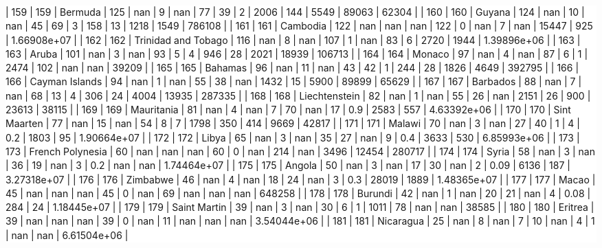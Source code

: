 | 159 | 159 | Bermuda                |           125 | nan         |             9 |         nan |     77           |     39           |             2 |             2006   |             144    |   5549           |              89063 |  62304           |
| 160 | 160 | Guyana                 |           124 | nan         |            10 |         nan |     45           |     69           |             3 |              158   |              13    |   1218           |               1549 | 786108           |
| 161 | 161 | Cambodia               |           122 | nan         |           nan |         nan |    122           |      0           |           nan |                7   |             nan    |  15447           |                925 |      1.66908e+07 |
| 162 | 162 | Trinidad and Tobago    |           116 | nan         |             8 |         nan |    107           |      1           |           nan |               83   |               6    |   2720           |               1944 |      1.39896e+06 |
| 163 | 163 | Aruba                  |           101 | nan         |             3 |         nan |     93           |      5           |             4 |              946   |              28    |   2021           |              18939 | 106713           |
| 164 | 164 | Monaco                 |            97 | nan         |             4 |         nan |     87           |      6           |             1 |             2474   |             102    |    nan           |                nan |  39209           |
| 165 | 165 | Bahamas                |            96 | nan         |            11 |         nan |     43           |     42           |             1 |              244   |              28    |   1826           |               4649 | 392795           |
| 166 | 166 | Cayman Islands         |            94 | nan         |             1 |         nan |     55           |     38           |           nan |             1432   |              15    |   5900           |              89899 |  65629           |
| 167 | 167 | Barbados               |            88 | nan         |             7 |         nan |     68           |     13           |             4 |              306   |              24    |   4004           |              13935 | 287335           |
| 168 | 168 | Liechtenstein          |            82 | nan         |             1 |         nan |     55           |     26           |           nan |             2151   |              26    |    900           |              23613 |  38115           |
| 169 | 169 | Mauritania             |            81 | nan         |             4 |         nan |      7           |     70           |           nan |               17   |               0.9  |   2583           |                557 |      4.63392e+06 |
| 170 | 170 | Sint Maarten           |            77 | nan         |            15 |         nan |     54           |      8           |             7 |             1798   |             350    |    414           |               9669 |  42817           |
| 171 | 171 | Malawi                 |            70 | nan         |             3 |         nan |     27           |     40           |             1 |                4   |               0.2  |   1803           |                 95 |      1.90664e+07 |
| 172 | 172 | Libya                  |            65 | nan         |             3 |         nan |     35           |     27           |           nan |                9   |               0.4  |   3633           |                530 |      6.85993e+06 |
| 173 | 173 | French Polynesia       |            60 | nan         |           nan |         nan |     60           |      0           |           nan |              214   |             nan    |   3496           |              12454 | 280717           |
| 174 | 174 | Syria                  |            58 | nan         |             3 |         nan |     36           |     19           |           nan |                3   |               0.2  |    nan           |                nan |      1.74464e+07 |
| 175 | 175 | Angola                 |            50 | nan         |             3 |         nan |     17           |     30           |           nan |                2   |               0.09 |   6136           |                187 |      3.27318e+07 |
| 176 | 176 | Zimbabwe               |            46 | nan         |             4 |         nan |     18           |     24           |           nan |                3   |               0.3  |  28019           |               1889 |      1.48365e+07 |
| 177 | 177 | Macao                  |            45 | nan         |           nan |         nan |     45           |      0           |           nan |               69   |             nan    |    nan           |                nan | 648258           |
| 178 | 178 | Burundi                |            42 | nan         |             1 |         nan |     20           |     21           |           nan |                4   |               0.08 |    284           |                 24 |      1.18445e+07 |
| 179 | 179 | Saint Martin           |            39 | nan         |             3 |         nan |     30           |      6           |             1 |             1011   |              78    |    nan           |                nan |  38585           |
| 180 | 180 | Eritrea                |            39 | nan         |           nan |         nan |     39           |      0           |           nan |               11   |             nan    |    nan           |                nan |      3.54044e+06 |
| 181 | 181 | Nicaragua              |            25 | nan         |             8 |         nan |      7           |     10           |           nan |                4   |               1    |    nan           |                nan |      6.61504e+06 |